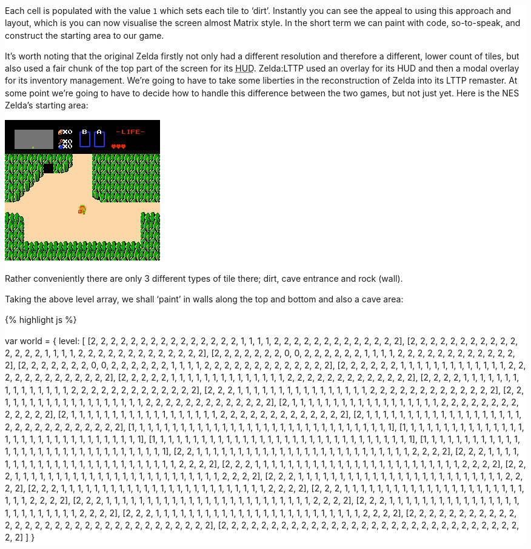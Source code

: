 Each cell is populated with the value `1` which sets each tile to ‘dirt’. Instantly you can see the appeal to using this approach and layout, which is you can now visualise the screen almost Matrix style. In the short term we can paint with code, so-to-speak, and construct the starting area to our game.

It’s worth noting that the original Zelda firstly not only had a different resolution and therefore a different, lower count of tiles, but also used a fair chunk of the top part of the screen for its <abbr title="Heads up display">HUD</abbr>. Zelda:LTTP  used an overlay for its HUD and then a modal overlay for its inventory management. We’re going to have to take some liberties in the reconstruction of Zelda into its LTTP remaster. At some point we’re going to have to decide how to handle this difference between the two games, but not just yet. Here is the NES Zelda’s starting area:

![Legend of Zelda, NES](/assets/img/articles/6-legend-of-zelda-nes.png)

Rather conveniently there are only 3 different types of tile there; dirt, cave entrance and rock (wall).

Taking the above level array, we shall ‘paint’ in walls along the top and bottom and also a cave area:

{% highlight js %}

var world = {
    level: [
        [2, 2, 2, 2, 2, 2, 2, 2, 2, 2, 2, 2, 2, 2, 2, 1, 1, 1, 1, 2, 2, 2, 2, 2, 2, 2, 2, 2, 2, 2, 2, 2],
        [2, 2, 2, 2, 2, 2, 2, 2, 2, 2, 2, 2, 2, 2, 2, 1, 1, 1, 1, 2, 2, 2, 2, 2, 2, 2, 2, 2, 2, 2, 2, 2],
        [2, 2, 2, 2, 2, 2, 2, 0, 0, 2, 2, 2, 2, 2, 2, 1, 1, 1, 1, 2, 2, 2, 2, 2, 2, 2, 2, 2, 2, 2, 2, 2],
        [2, 2, 2, 2, 2, 2, 2, 0, 0, 2, 2, 2, 2, 2, 2, 1, 1, 1, 1, 2, 2, 2, 2, 2, 2, 2, 2, 2, 2, 2, 2, 2],
        [2, 2, 2, 2, 2, 2, 1, 1, 1, 1, 1, 1, 1, 1, 1, 1, 1, 1, 1, 2, 2, 2, 2, 2, 2, 2, 2, 2, 2, 2, 2, 2],
        [2, 2, 2, 2, 2, 1, 1, 1, 1, 1, 1, 1, 1, 1, 1, 1, 1, 1, 1, 2, 2, 2, 2, 2, 2, 2, 2, 2, 2, 2, 2, 2],
        [2, 2, 2, 2, 1, 1, 1, 1, 1, 1, 1, 1, 1, 1, 1, 1, 1, 1, 1, 2, 2, 2, 2, 2, 2, 2, 2, 2, 2, 2, 2, 2],
        [2, 2, 2, 1, 1, 1, 1, 1, 1, 1, 1, 1, 1, 1, 1, 1, 1, 1, 1, 2, 2, 2, 2, 2, 2, 2, 2, 2, 2, 2, 2, 2],
        [2, 2, 1, 1, 1, 1, 1, 1, 1, 1, 1, 1, 1, 1, 1, 1, 1, 1, 1, 2, 2, 2, 2, 2, 2, 2, 2, 2, 2, 2, 2, 2],
        [2, 1, 1, 1, 1, 1, 1, 1, 1, 1, 1, 1, 1, 1, 1, 1, 1, 1, 1, 2, 2, 2, 2, 2, 2, 2, 2, 2, 2, 2, 2, 2],
        [2, 1, 1, 1, 1, 1, 1, 1, 1, 1, 1, 1, 1, 1, 1, 1, 1, 1, 1, 2, 2, 2, 2, 2, 2, 2, 2, 2, 2, 2, 2, 2],
        [2, 1, 1, 1, 1, 1, 1, 1, 1, 1, 1, 1, 1, 1, 1, 1, 1, 1, 1, 1, 2, 2, 2, 2, 2, 2, 2, 2, 2, 2, 2, 2],
        [1, 1, 1, 1, 1, 1, 1, 1, 1, 1, 1, 1, 1, 1, 1, 1, 1, 1, 1, 1, 1, 1, 1, 1, 1, 1, 1, 1, 1, 1, 1, 1],
        [1, 1, 1, 1, 1, 1, 1, 1, 1, 1, 1, 1, 1, 1, 1, 1, 1, 1, 1, 1, 1, 1, 1, 1, 1, 1, 1, 1, 1, 1, 1, 1],
        [1, 1, 1, 1, 1, 1, 1, 1, 1, 1, 1, 1, 1, 1, 1, 1, 1, 1, 1, 1, 1, 1, 1, 1, 1, 1, 1, 1, 1, 1, 1, 1],
        [1, 1, 1, 1, 1, 1, 1, 1, 1, 1, 1, 1, 1, 1, 1, 1, 1, 1, 1, 1, 1, 1, 1, 1, 1, 1, 1, 1, 1, 1, 1, 1],
        [2, 2, 1, 1, 1, 1, 1, 1, 1, 1, 1, 1, 1, 1, 1, 1, 1, 1, 1, 1, 1, 1, 1, 1, 1, 1, 1, 1, 2, 2, 2, 2],
        [2, 2, 2, 1, 1, 1, 1, 1, 1, 1, 1, 1, 1, 1, 1, 1, 1, 1, 1, 1, 1, 1, 1, 1, 1, 1, 1, 1, 2, 2, 2, 2],
        [2, 2, 2, 1, 1, 1, 1, 1, 1, 1, 1, 1, 1, 1, 1, 1, 1, 1, 1, 1, 1, 1, 1, 1, 1, 1, 1, 1, 2, 2, 2, 2],
        [2, 2, 2, 1, 1, 1, 1, 1, 1, 1, 1, 1, 1, 1, 1, 1, 1, 1, 1, 1, 1, 1, 1, 1, 1, 1, 1, 1, 2, 2, 2, 2],
        [2, 2, 2, 1, 1, 1, 1, 1, 1, 1, 1, 1, 1, 1, 1, 1, 1, 1, 1, 1, 1, 1, 1, 1, 1, 1, 1, 1, 2, 2, 2, 2],
        [2, 2, 2, 1, 1, 1, 1, 1, 1, 1, 1, 1, 1, 1, 1, 1, 1, 1, 1, 1, 1, 1, 1, 1, 1, 1, 1, 1, 2, 2, 2, 2],
        [2, 2, 2, 1, 1, 1, 1, 1, 1, 1, 1, 1, 1, 1, 1, 1, 1, 1, 1, 1, 1, 1, 1, 1, 1, 1, 1, 1, 2, 2, 2, 2],
        [2, 2, 2, 1, 1, 1, 1, 1, 1, 1, 1, 1, 1, 1, 1, 1, 1, 1, 1, 1, 1, 1, 1, 1, 1, 1, 1, 1, 2, 2, 2, 2],
        [2, 2, 2, 1, 1, 1, 1, 1, 1, 1, 1, 1, 1, 1, 1, 1, 1, 1, 1, 1, 1, 1, 1, 1, 1, 1, 1, 1, 2, 2, 2, 2],
        [2, 2, 2, 1, 1, 1, 1, 1, 1, 1, 1, 1, 1, 1, 1, 1, 1, 1, 1, 1, 1, 1, 1, 1, 1, 1, 1, 1, 2, 2, 2, 2],
        [2, 2, 2, 2, 2, 2, 2, 2, 2, 2, 2, 2, 2, 2, 2, 2, 2, 2, 2, 2, 2, 2, 2, 2, 2, 2, 2, 2, 2, 2, 2, 2],
        [2, 2, 2, 2, 2, 2, 2, 2, 2, 2, 2, 2, 2, 2, 2, 2, 2, 2, 2, 2, 2, 2, 2, 2, 2, 2, 2, 2, 2, 2, 2, 2]
    ]
}